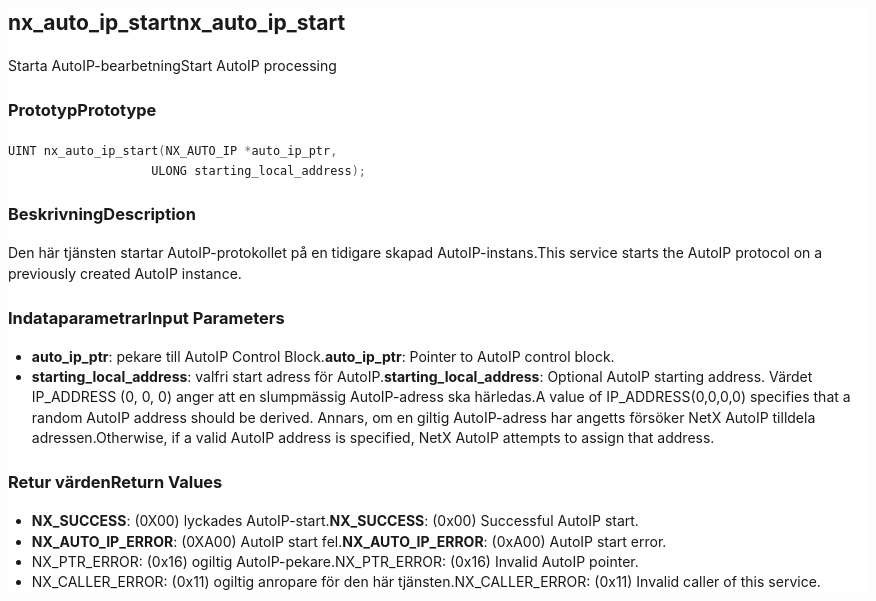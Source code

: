 ## <a name="nx_auto_ip_start"></a><span data-ttu-id="636f2-190">nx_auto_ip_start</span><span class="sxs-lookup"><span data-stu-id="636f2-190">nx_auto_ip_start</span></span>

<span data-ttu-id="636f2-191">Starta AutoIP-bearbetning</span><span class="sxs-lookup"><span data-stu-id="636f2-191">Start AutoIP processing</span></span>

### <a name="prototype"></a><span data-ttu-id="636f2-192">Prototyp</span><span class="sxs-lookup"><span data-stu-id="636f2-192">Prototype</span></span>

```c
UINT nx_auto_ip_start(NX_AUTO_IP *auto_ip_ptr,
                    ULONG starting_local_address);
```

### <a name="description"></a><span data-ttu-id="636f2-193">Beskrivning</span><span class="sxs-lookup"><span data-stu-id="636f2-193">Description</span></span>

<span data-ttu-id="636f2-194">Den här tjänsten startar AutoIP-protokollet på en tidigare skapad AutoIP-instans.</span><span class="sxs-lookup"><span data-stu-id="636f2-194">This service starts the AutoIP protocol on a previously created AutoIP instance.</span></span>

### <a name="input-parameters"></a><span data-ttu-id="636f2-195">Indataparametrar</span><span class="sxs-lookup"><span data-stu-id="636f2-195">Input Parameters</span></span>

- <span data-ttu-id="636f2-196">**auto_ip_ptr**: pekare till AutoIP Control Block.</span><span class="sxs-lookup"><span data-stu-id="636f2-196">**auto_ip_ptr**: Pointer to AutoIP control block.</span></span>
- <span data-ttu-id="636f2-197">**starting_local_address**: valfri start adress för AutoIP.</span><span class="sxs-lookup"><span data-stu-id="636f2-197">**starting_local_address**: Optional AutoIP starting address.</span></span> <span data-ttu-id="636f2-198">Värdet IP_ADDRESS (0, 0, 0) anger att en slumpmässig AutoIP-adress ska härledas.</span><span class="sxs-lookup"><span data-stu-id="636f2-198">A value of IP_ADDRESS(0,0,0,0) specifies that a random AutoIP address should be derived.</span></span> <span data-ttu-id="636f2-199">Annars, om en giltig AutoIP-adress har angetts försöker NetX AutoIP tilldela adressen.</span><span class="sxs-lookup"><span data-stu-id="636f2-199">Otherwise, if a valid AutoIP address is specified, NetX AutoIP attempts to assign that address.</span></span>

### <a name="return-values"></a><span data-ttu-id="636f2-200">Retur värden</span><span class="sxs-lookup"><span data-stu-id="636f2-200">Return Values</span></span>

- <span data-ttu-id="636f2-201">**NX_SUCCESS**: (0X00) lyckades AutoIP-start.</span><span class="sxs-lookup"><span data-stu-id="636f2-201">**NX_SUCCESS**: (0x00) Successful AutoIP start.</span></span>
- <span data-ttu-id="636f2-202">**NX_AUTO_IP_ERROR**: (0XA00) AutoIP start fel.</span><span class="sxs-lookup"><span data-stu-id="636f2-202">**NX_AUTO_IP_ERROR**: (0xA00) AutoIP start error.</span></span>
- <span data-ttu-id="636f2-203">NX_PTR_ERROR: (0x16) ogiltig AutoIP-pekare.</span><span class="sxs-lookup"><span data-stu-id="636f2-203">NX_PTR_ERROR: (0x16) Invalid AutoIP pointer.</span></span>
- <span data-ttu-id="636f2-204">NX_CALLER_ERROR: (0x11) ogiltig anropare för den här tjänsten.</span><span class="sxs-lookup"><span data-stu-id="636f2-204">NX_CALLER_ERROR: (0x11) Invalid caller of this service.</span></span>
